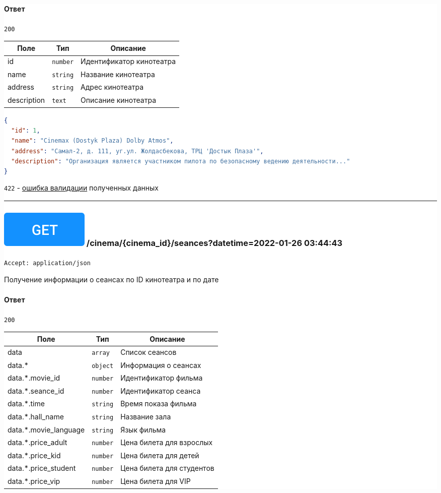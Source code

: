 #### Ответ

`200` 

| Поле | Тип | Описание | 
| ------ | ------ | ------ |  
| id | `number` | Идентификатор кинотеатра| 
| name | `string` | Название кинотеатра| 
| address | `string` | Адрес кинотеатра|
| description | `text` | Описание кинотеатра|

```json
{
  "id": 1,
  "name": "Cinemax (Dostyk Plaza) Dolby Atmos",
  "address": "Самал-2, д. 111, уг.ул. Жолдасбекова, ТРЦ 'Достык Плаза'",
  "description": "Организация является участником пилота по безопасному ведению деятельности..."
}
```

`422` - [ошибка валидации](errors.md#ошибка-валидации-данных) полученных данных

---

### ![](images/get.svg) /cinema/{cinema_id}/seances?datetime=2022-01-26 03:44:43
`Accept: application/json`

Получение информации о сеансах по ID кинотеатра и по дате

#### Ответ

`200`

| Поле | Тип | Описание | 
| ------ | ------ | ------ | 
| data | `array` | Список сеансов | 
| data.* | `object` | Информация о сеансах | 
| data.*.movie_id | `number` | Идентификатор фильма | 
| data.*.seance_id | `number` | Идентификатор сеанса | 
| data.*.time | `string` | Время показа фильма |
| data.*.hall_name | `string` | Название зала | 
| data.*.movie_language | `string` | Язык фильма | 
| data.*.price_adult | `number` | Цена билета для взрослых | 
| data.*.price_kid | `number` | Цена билета для детей | 
| data.*.price_student | `number` | Цена билета для студентов |
| data.*.price_vip | `number` | Цена билета для VIP |
